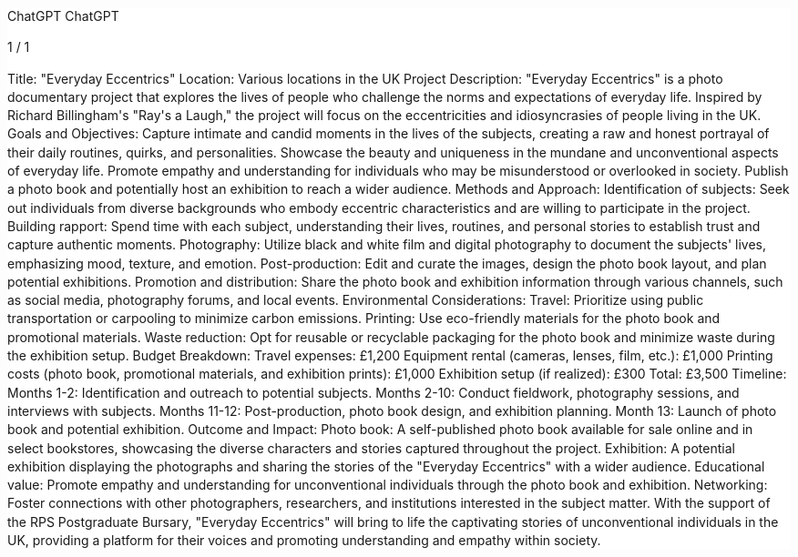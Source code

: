 
ChatGPT
ChatGPT

1 / 1

Title: "Everyday Eccentrics"
Location: Various locations in the UK
Project Description:
"Everyday Eccentrics" is a photo documentary project that explores the lives of people who challenge the norms and expectations of everyday life. Inspired by Richard Billingham's "Ray's a Laugh," the project will focus on the eccentricities and idiosyncrasies of people living in the UK.
Goals and Objectives:
Capture intimate and candid moments in the lives of the subjects, creating a raw and honest portrayal of their daily routines, quirks, and personalities.
Showcase the beauty and uniqueness in the mundane and unconventional aspects of everyday life.
Promote empathy and understanding for individuals who may be misunderstood or overlooked in society.
Publish a photo book and potentially host an exhibition to reach a wider audience.
Methods and Approach:
Identification of subjects: Seek out individuals from diverse backgrounds who embody eccentric characteristics and are willing to participate in the project.
Building rapport: Spend time with each subject, understanding their lives, routines, and personal stories to establish trust and capture authentic moments.
Photography: Utilize black and white film and digital photography to document the subjects' lives, emphasizing mood, texture, and emotion.
Post-production: Edit and curate the images, design the photo book layout, and plan potential exhibitions.
Promotion and distribution: Share the photo book and exhibition information through various channels, such as social media, photography forums, and local events.
Environmental Considerations:
Travel: Prioritize using public transportation or carpooling to minimize carbon emissions.
Printing: Use eco-friendly materials for the photo book and promotional materials.
Waste reduction: Opt for reusable or recyclable packaging for the photo book and minimize waste during the exhibition setup.
Budget Breakdown:
Travel expenses: £1,200
Equipment rental (cameras, lenses, film, etc.): £1,000
Printing costs (photo book, promotional materials, and exhibition prints): £1,000
Exhibition setup (if realized): £300
Total: £3,500
Timeline:
Months 1-2: Identification and outreach to potential subjects.
Months 2-10: Conduct fieldwork, photography sessions, and interviews with subjects.
Months 11-12: Post-production, photo book design, and exhibition planning.
Month 13: Launch of photo book and potential exhibition.
Outcome and Impact:
Photo book: A self-published photo book available for sale online and in select bookstores, showcasing the diverse characters and stories captured throughout the project.
Exhibition: A potential exhibition displaying the photographs and sharing the stories of the "Everyday Eccentrics" with a wider audience.
Educational value: Promote empathy and understanding for unconventional individuals through the photo book and exhibition.
Networking: Foster connections with other photographers, researchers, and institutions interested in the subject matter.
With the support of the RPS Postgraduate Bursary, "Everyday Eccentrics" will bring to life the captivating stories of unconventional individuals in the UK, providing a platform for their voices and promoting understanding and empathy within society.
